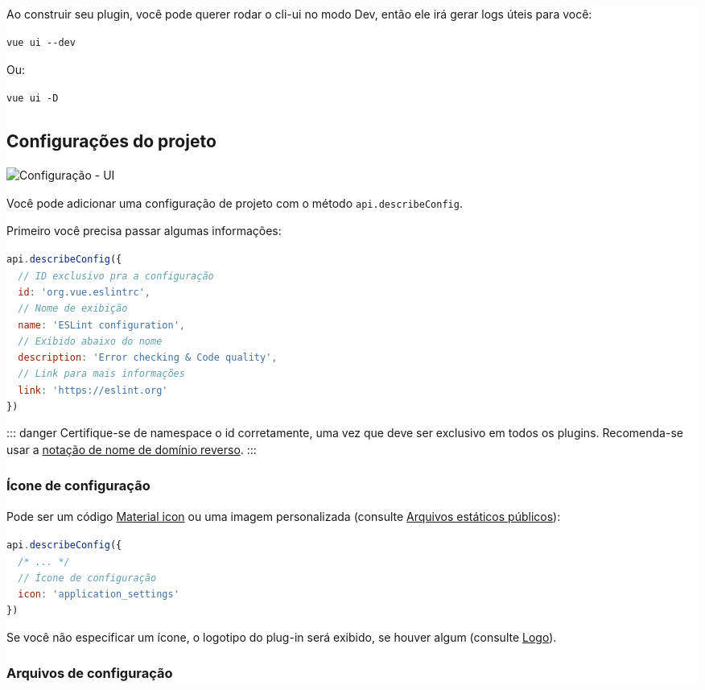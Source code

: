 Ao construir seu plugin, você pode querer rodar o cli-ui no modo Dev, então ele irá gerar logs úteis para você:

```
vue ui --dev
```

Ou:

```
vue ui -D
```

## Configurações do projeto

![Configuração - UI](/config-ui.png)

Você pode adicionar uma configuração de projeto com o método `api.describeConfig`.

Primeiro você precisa passar algumas informações:

```js
api.describeConfig({
  // ID exclusivo pra a configuração
  id: 'org.vue.eslintrc',
  // Nome de exibição
  name: 'ESLint configuration',
  // Exibido abaixo do nome
  description: 'Error checking & Code quality',
  // Link para mais informações
  link: 'https://eslint.org'
})
```

::: danger
Certifique-se de namespace o id corretamente, uma vez que deve ser exclusivo em todos os plugins. Recomenda-se usar a [notação de nome de domínio reverso](https://en.wikipedia.org/wiki/Reverse_domain_name_notation).
:::

### Ícone de configuração

Pode ser um código [Material icon](https://material.io/tools/icons) ou uma imagem personalizada (consulte [Arquivos estáticos públicos](#arquivos-estaticos-publicos)):

```js
api.describeConfig({
  /* ... */
  // Ícone de configuração
  icon: 'application_settings'
})
```

Se você não especificar um ícone, o logotipo do plug-in será exibido, se houver algum (consulte [Logo](./ui-info.md#logo)).

### Arquivos de configuração

